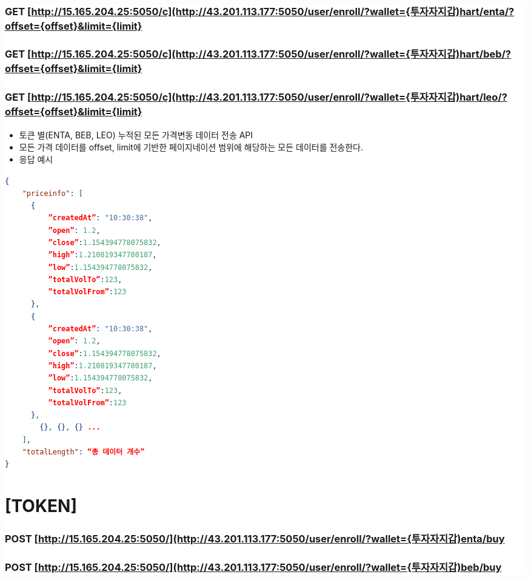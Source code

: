 ### GET [http://15.165.204.25:5050/c](http://43.201.113.177:5050/user/enroll/?wallet={투자자지갑)hart/enta/?offset={offset}&limit={limit}

### GET [http://15.165.204.25:5050/c](http://43.201.113.177:5050/user/enroll/?wallet={투자자지갑)hart/beb/?offset={offset}&limit={limit}

### GET [http://15.165.204.25:5050/c](http://43.201.113.177:5050/user/enroll/?wallet={투자자지갑)hart/leo/?offset={offset}&limit={limit}

- 토큰 별(ENTA, BEB, LEO) 누적된 모든 가격변동 데이터 전송 API
- 모든 가격 데이터를 offset, limit에 기반한 페이지네이션 범위에 해당하는 모든 데이터를 전송한다.
- 응답 예시

```json
{
	"priceinfo": [
	  {
		  ”createdAt”: "10:30:38",
		  ”open”: 1.2,
		  ”close”:1.154394778075832,
		  ”high”:1.210819347780187,
		  ”low”:1.154394778075832,
		  ”totalVolTo”:123,
		  ”totalVolFrom”:123
	  },
	  {
		  ”createdAt”: "10:30:38",
		  ”open”: 1.2,
		  ”close”:1.154394778075832,
		  ”high”:1.210819347780187,
		  ”low”:1.154394778075832,
		  ”totalVolTo”:123,
		  ”totalVolFrom”:123
	  },
		{}, {}, {} ...
	],
	"totalLength": “총 데이터 개수”
}
```

# [TOKEN]

### POST [http://15.165.204.25:5050/](http://43.201.113.177:5050/user/enroll/?wallet={투자자지갑)enta/buy

### POST [http://15.165.204.25:5050/](http://43.201.113.177:5050/user/enroll/?wallet={투자자지갑)beb/buy
